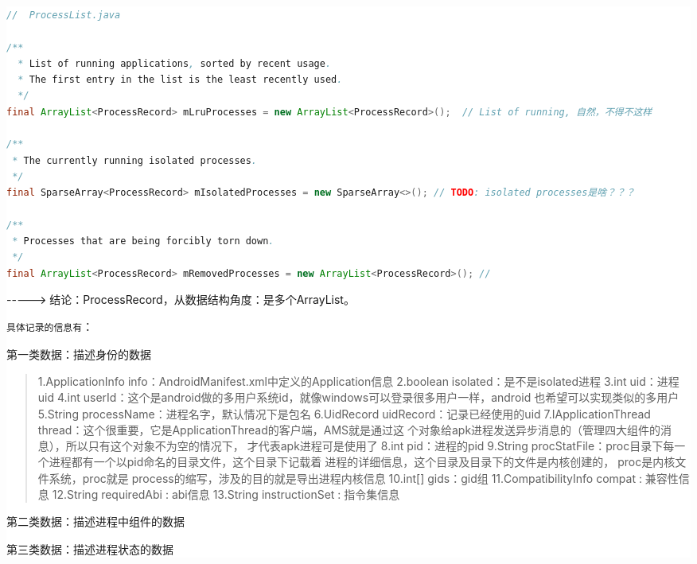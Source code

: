 

```java
//  ProcessList.java

/**
  * List of running applications, sorted by recent usage.
  * The first entry in the list is the least recently used.
  */
final ArrayList<ProcessRecord> mLruProcesses = new ArrayList<ProcessRecord>();  // List of running, 自然，不得不这样

/**
 * The currently running isolated processes.
 */
final SparseArray<ProcessRecord> mIsolatedProcesses = new SparseArray<>(); // TODO: isolated processes是啥？？？

/**
 * Processes that are being forcibly torn down.
 */
final ArrayList<ProcessRecord> mRemovedProcesses = new ArrayList<ProcessRecord>(); // 

```

  ----->  结论：ProcessRecord，从数据结构角度：是多个ArrayList。



`具体记录的信息有`：

第一类数据：描述身份的数据

> 1.ApplicationInfo info：AndroidManifest.xml中定义的Application信息
> 2.boolean isolated：是不是isolated进程
> 3.int uid：进程uid
> 4.int userId：这个是android做的多用户系统id，就像windows可以登录很多用户一样，android
> 也希望可以实现类似的多用户
> 5.String processName：进程名字，默认情况下是包名
> 6.UidRecord uidRecord：记录已经使用的uid
> 7.IApplicationThread thread：这个很重要，它是ApplicationThread的客户端，AMS就是通过这
> 个对象给apk进程发送异步消息的（管理四大组件的消息），所以只有这个对象不为空的情况下，
> 才代表apk进程可是使用了
> 8.int pid：进程的pid
> 9.String procStatFile：proc目录下每一个进程都有一个以pid命名的目录文件，这个目录下记载着
> 进程的详细信息，这个目录及目录下的文件是内核创建的， proc是内核文件系统，proc就是
> process的缩写，涉及的目的就是导出进程内核信息
> 10.int[] gids：gid组
> 11.CompatibilityInfo compat : 兼容性信息
> 12.String requiredAbi : abi信息
> 13.String instructionSet : 指令集信息



第二类数据：描述进程中组件的数据

第三类数据：描述进程状态的数据
